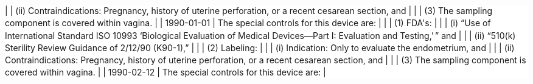 |            |               (ii) Contraindications: Pregnancy, history of uterine perforation, or a recent cesarean section, and                                                                                                                                                                                                                                                                                                                                                                                                            |
|            |               (3) The sampling component is covered within vagina.                                                                                                                                                                                                                                                                                                                                                                                                                                                            |
| 1990-01-01 | The special controls for this device are:                                                                                                                                                                                                                                                                                                                                                                                                                                                                                     |
|            |               (1) FDA's:                                                                                                                                                                                                                                                                                                                                                                                                                                                                                                      |
|            |               (i) &#8220;Use of International Standard ISO 10993 &#8216;Biological Evaluation of Medical Devices&#8212;Part I: Evaluation and Testing,&#8217;&#8201;&#8221; and                                                                                                                                                                                                                                                                                                                                               |
|            |               (ii) &#8220;510(k) Sterility Review Guidance of 2/12/90 (K90-1),&#8221;                                                                                                                                                                                                                                                                                                                                                                                                                                         |
|            |               (2) Labeling:                                                                                                                                                                                                                                                                                                                                                                                                                                                                                                   |
|            |               (i) Indication: Only to evaluate the endometrium, and                                                                                                                                                                                                                                                                                                                                                                                                                                                           |
|            |               (ii) Contraindications: Pregnancy, history of uterine perforation, or a recent cesarean section, and                                                                                                                                                                                                                                                                                                                                                                                                            |
|            |               (3) The sampling component is covered within vagina.                                                                                                                                                                                                                                                                                                                                                                                                                                                            |
| 1990-02-12 | The special controls for this device are:                                                                                                                                                                                                                                                                                                                                                                                                                                                                                     |